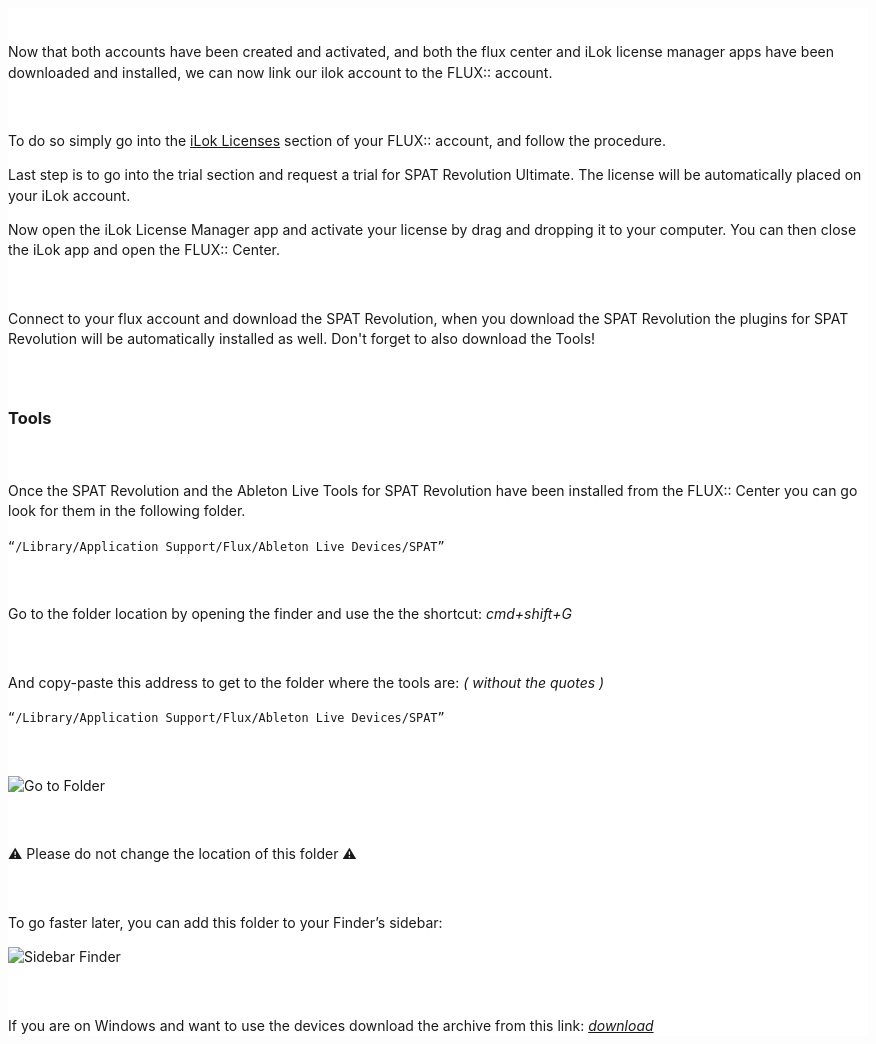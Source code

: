<p>&nbsp;</p>

Now that both accounts have been created and activated, and both the flux center and iLok license manager apps have been downloaded and installed, we can now link our ilok account to the FLUX:: account.

<p>&nbsp;</p>

To do so simply go into the [iLok Licenses](https://shop.flux.audio/en_US/account/trial/request) section of your FLUX:: account, and follow the procedure.

Last step is to go into the trial section and request a trial for SPAT Revolution Ultimate. The license will be automatically placed on your iLok account.

Now open the iLok License Manager app and activate your license by drag and dropping it to your computer. You can then close the iLok app and open the FLUX:: Center.

<p>&nbsp;</p>

Connect to your flux account and download the SPAT Revolution, when you download the SPAT Revolution the plugins for SPAT Revolution will be automatically installed as well. Don't forget to also download the Tools!

<p>&nbsp;</p>

### Tools

<p>&nbsp;</p>

Once the SPAT Revolution and the Ableton Live Tools for SPAT Revolution have been installed from the FLUX:: Center you can go look for them in the following folder.

    “/Library/Application Support/Flux/Ableton Live Devices/SPAT”

<p>&nbsp;</p>

Go to the folder location by opening the finder and use the the shortcut: *cmd+shift+G*

<p>&nbsp;</p>

And copy-paste this address to get to the folder where the tools are: *( without the quotes )*

    “/Library/Application Support/Flux/Ableton Live Devices/SPAT”

<p>&nbsp;</p>

![Go to Folder](https://media.githubusercontent.com/media/FLUX-SE/doc_images/main/SpatR/ThirdParty/Live_Tools/go_to_folder.gif)

<p>&nbsp;</p>

⚠️ Please do not change the location of this folder ⚠️

<p>&nbsp;</p>

To go faster later, you can add this folder to your Finder’s sidebar:

![Sidebar Finder](https://media.githubusercontent.com/media/FLUX-SE/doc_images/main/SpatR/ThirdParty/Live_Tools/sidebar_finder.gif)

<p>&nbsp;</p>

If you are on Windows and want to use the devices download the archive from this link: [*download*](https://public.3.basecamp.com/p/wFaCfQqbHBgzx2AYReXehVGd/upload/download/Ableton%20Live%20Tools%20for%20SPAT%20Revolution%20-%20Windows.zip?disposition=attachment)
